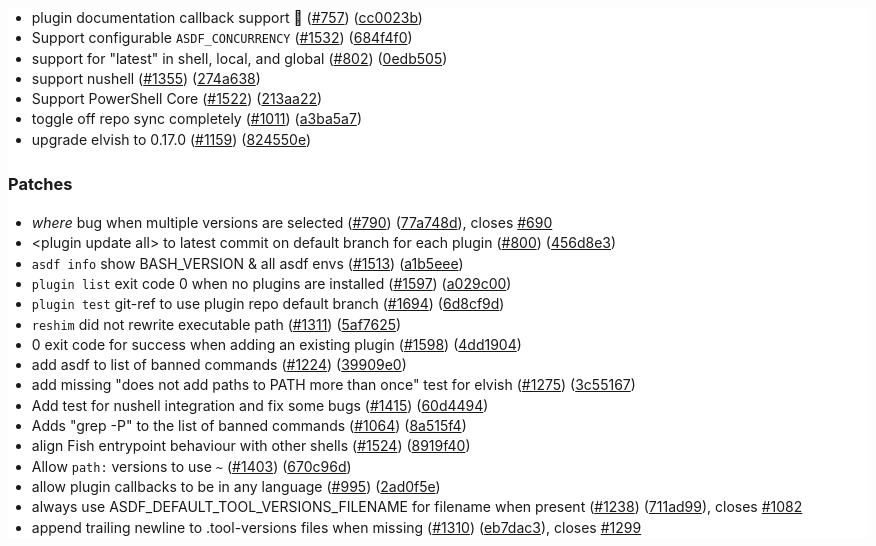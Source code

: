 * plugin documentation callback support 🎉 ([#757](https://github.com/reneploetz/asdf/issues/757)) ([cc0023b](https://github.com/reneploetz/asdf/commit/cc0023b022c6db52ab46885430805fe7e0804bfc))
* Support configurable `ASDF_CONCURRENCY` ([#1532](https://github.com/reneploetz/asdf/issues/1532)) ([684f4f0](https://github.com/reneploetz/asdf/commit/684f4f058f24cc418f77825a59a22bacd16a9bee))
* support for "latest" in shell, local, and global ([#802](https://github.com/reneploetz/asdf/issues/802)) ([0edb505](https://github.com/reneploetz/asdf/commit/0edb50547c21b3c7f4f1379b898b7fef7e9a2da3))
* support nushell ([#1355](https://github.com/reneploetz/asdf/issues/1355)) ([274a638](https://github.com/reneploetz/asdf/commit/274a638e155c08cd0d6dbda1a0d4da02c3466c97))
* Support PowerShell Core ([#1522](https://github.com/reneploetz/asdf/issues/1522)) ([213aa22](https://github.com/reneploetz/asdf/commit/213aa22378cf0ecf5b1924f1bfc4fee43338255a))
* toggle off repo sync completely ([#1011](https://github.com/reneploetz/asdf/issues/1011)) ([a3ba5a7](https://github.com/reneploetz/asdf/commit/a3ba5a794c07efb4aa9cce9c15d41b4b61d5df01))
* upgrade elvish to 0.17.0 ([#1159](https://github.com/reneploetz/asdf/issues/1159)) ([824550e](https://github.com/reneploetz/asdf/commit/824550ed2009c7e8c4c84afd7a01197d451c47bf))


### Patches

* _where_ bug when multiple versions are selected ([#790](https://github.com/reneploetz/asdf/issues/790)) ([77a748d](https://github.com/reneploetz/asdf/commit/77a748d70a8c9ddf9588546801c5535b5d1edb3a)), closes [#690](https://github.com/reneploetz/asdf/issues/690)
* &lt;plugin update all&gt; to latest commit on default branch for each plugin ([#800](https://github.com/reneploetz/asdf/issues/800)) ([456d8e3](https://github.com/reneploetz/asdf/commit/456d8e36ca76b36b848453a63b54ffeb214bce7e))
* `asdf info` show BASH_VERSION & all asdf envs ([#1513](https://github.com/reneploetz/asdf/issues/1513)) ([a1b5eee](https://github.com/reneploetz/asdf/commit/a1b5eeec1caf605c0e4c80748703b9e227b57aeb))
* `plugin list` exit code 0 when no plugins are installed ([#1597](https://github.com/reneploetz/asdf/issues/1597)) ([a029c00](https://github.com/reneploetz/asdf/commit/a029c007503f2eec911a0c836e8622bb38c5e065))
* `plugin test` git-ref to use plugin repo default branch ([#1694](https://github.com/reneploetz/asdf/issues/1694)) ([6d8cf9d](https://github.com/reneploetz/asdf/commit/6d8cf9d44b3d985ac59f1eac827c5275392f90fd))
* `reshim` did not rewrite executable path ([#1311](https://github.com/reneploetz/asdf/issues/1311)) ([5af7625](https://github.com/reneploetz/asdf/commit/5af76257693d1f560b9c27c9cdcc6f5a5a33c4d5))
* 0 exit code for success when adding an existing plugin ([#1598](https://github.com/reneploetz/asdf/issues/1598)) ([4dd1904](https://github.com/reneploetz/asdf/commit/4dd190466a9855dac300ce691e66a7629ef37b82))
* add asdf to list of banned commands ([#1224](https://github.com/reneploetz/asdf/issues/1224)) ([39909e0](https://github.com/reneploetz/asdf/commit/39909e01af2bbf23fc821de5cec6c5c9661c59bb))
* add missing "does not add paths to PATH more than once" test for elvish ([#1275](https://github.com/reneploetz/asdf/issues/1275)) ([3c55167](https://github.com/reneploetz/asdf/commit/3c55167a6807b48cacaaed18df7bf0db2526ed59))
* Add test for nushell integration and fix some bugs ([#1415](https://github.com/reneploetz/asdf/issues/1415)) ([60d4494](https://github.com/reneploetz/asdf/commit/60d4494d5d21f9d7bdd0778ca962ddb44280aff7))
* Adds "grep -P" to the list of banned commands ([#1064](https://github.com/reneploetz/asdf/issues/1064)) ([8a515f4](https://github.com/reneploetz/asdf/commit/8a515f49d7443ee318badbd4d8f092ad0d8f04ca))
* align Fish entrypoint behaviour with other shells ([#1524](https://github.com/reneploetz/asdf/issues/1524)) ([8919f40](https://github.com/reneploetz/asdf/commit/8919f4009ea233c32298911b28ceb879e2dbc675))
* Allow `path:` versions to use `~` ([#1403](https://github.com/reneploetz/asdf/issues/1403)) ([670c96d](https://github.com/reneploetz/asdf/commit/670c96d1a6d6d2c19ff63ce2ed14f784c340e9b9))
* allow plugin callbacks to be in any language ([#995](https://github.com/reneploetz/asdf/issues/995)) ([2ad0f5e](https://github.com/reneploetz/asdf/commit/2ad0f5ea452bd8f843951c4a9cc56a020e172b07))
* always use ASDF_DEFAULT_TOOL_VERSIONS_FILENAME for filename when present ([#1238](https://github.com/reneploetz/asdf/issues/1238)) ([711ad99](https://github.com/reneploetz/asdf/commit/711ad991043a1980fa264098f29e78f2ecafd610)), closes [#1082](https://github.com/reneploetz/asdf/issues/1082)
* append trailing newline to .tool-versions files when missing ([#1310](https://github.com/reneploetz/asdf/issues/1310)) ([eb7dac3](https://github.com/reneploetz/asdf/commit/eb7dac3a2b15ad458f55a897d49a377508ea92fe)), closes [#1299](https://github.com/reneploetz/asdf/issues/1299)